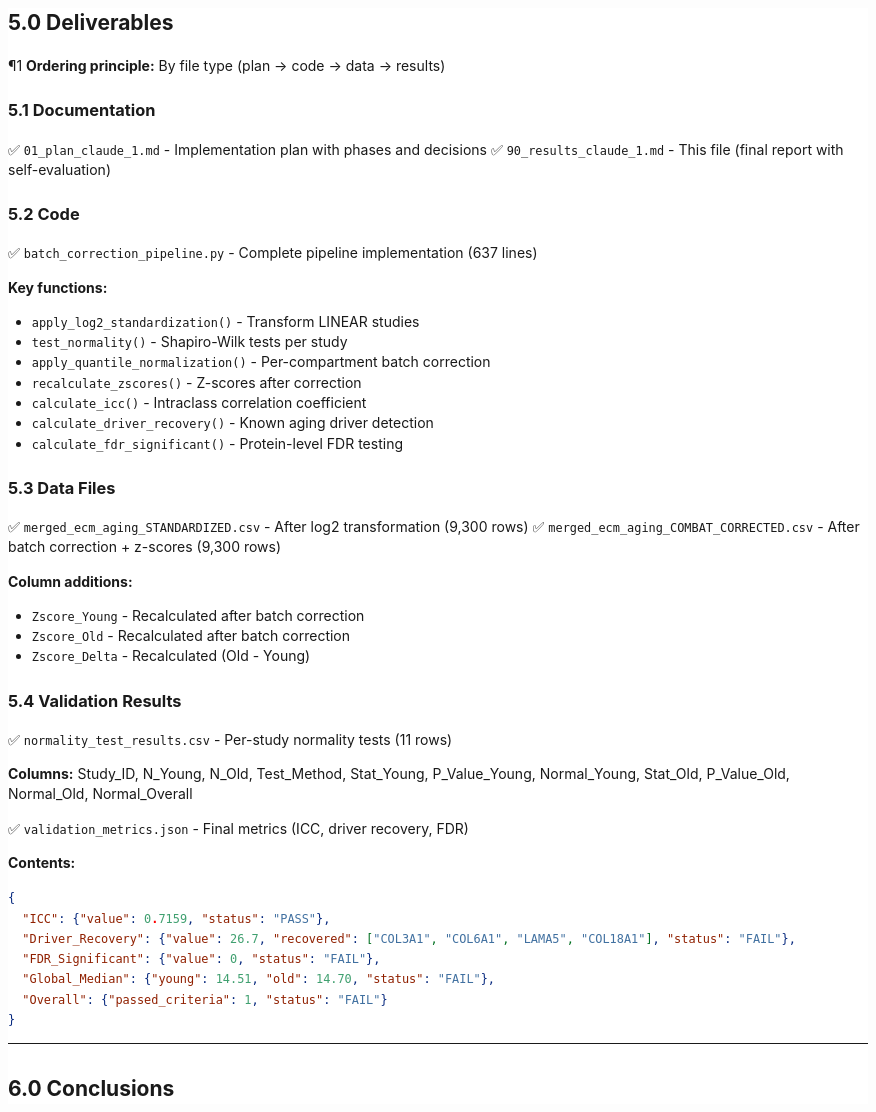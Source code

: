 
## 5.0 Deliverables

¶1 **Ordering principle:** By file type (plan → code → data → results)

### 5.1 Documentation
✅ `01_plan_claude_1.md` - Implementation plan with phases and decisions
✅ `90_results_claude_1.md` - This file (final report with self-evaluation)

### 5.2 Code
✅ `batch_correction_pipeline.py` - Complete pipeline implementation (637 lines)

**Key functions:**
- `apply_log2_standardization()` - Transform LINEAR studies
- `test_normality()` - Shapiro-Wilk tests per study
- `apply_quantile_normalization()` - Per-compartment batch correction
- `recalculate_zscores()` - Z-scores after correction
- `calculate_icc()` - Intraclass correlation coefficient
- `calculate_driver_recovery()` - Known aging driver detection
- `calculate_fdr_significant()` - Protein-level FDR testing

### 5.3 Data Files
✅ `merged_ecm_aging_STANDARDIZED.csv` - After log2 transformation (9,300 rows)
✅ `merged_ecm_aging_COMBAT_CORRECTED.csv` - After batch correction + z-scores (9,300 rows)

**Column additions:**
- `Zscore_Young` - Recalculated after batch correction
- `Zscore_Old` - Recalculated after batch correction
- `Zscore_Delta` - Recalculated (Old - Young)

### 5.4 Validation Results
✅ `normality_test_results.csv` - Per-study normality tests (11 rows)

**Columns:** Study_ID, N_Young, N_Old, Test_Method, Stat_Young, P_Value_Young, Normal_Young, Stat_Old, P_Value_Old, Normal_Old, Normal_Overall

✅ `validation_metrics.json` - Final metrics (ICC, driver recovery, FDR)

**Contents:**
```json
{
  "ICC": {"value": 0.7159, "status": "PASS"},
  "Driver_Recovery": {"value": 26.7, "recovered": ["COL3A1", "COL6A1", "LAMA5", "COL18A1"], "status": "FAIL"},
  "FDR_Significant": {"value": 0, "status": "FAIL"},
  "Global_Median": {"young": 14.51, "old": 14.70, "status": "FAIL"},
  "Overall": {"passed_criteria": 1, "status": "FAIL"}
}
```

---

## 6.0 Conclusions
